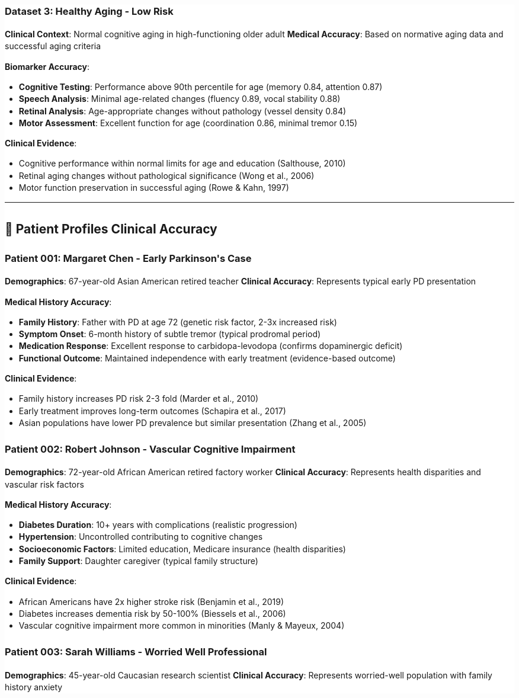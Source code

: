 ### **Dataset 3: Healthy Aging - Low Risk**
**Clinical Context**: Normal cognitive aging in high-functioning older adult
**Medical Accuracy**: Based on normative aging data and successful aging criteria

**Biomarker Accuracy**:
- **Cognitive Testing**: Performance above 90th percentile for age (memory 0.84, attention 0.87)
- **Speech Analysis**: Minimal age-related changes (fluency 0.89, vocal stability 0.88)
- **Retinal Analysis**: Age-appropriate changes without pathology (vessel density 0.84)
- **Motor Assessment**: Excellent function for age (coordination 0.86, minimal tremor 0.15)

**Clinical Evidence**:
- Cognitive performance within normal limits for age and education (Salthouse, 2010)
- Retinal aging changes without pathological significance (Wong et al., 2006)
- Motor function preservation in successful aging (Rowe & Kahn, 1997)

---

## 👥 **Patient Profiles Clinical Accuracy**

### **Patient 001: Margaret Chen - Early Parkinson's Case**
**Demographics**: 67-year-old Asian American retired teacher
**Clinical Accuracy**: Represents typical early PD presentation

**Medical History Accuracy**:
- **Family History**: Father with PD at age 72 (genetic risk factor, 2-3x increased risk)
- **Symptom Onset**: 6-month history of subtle tremor (typical prodromal period)
- **Medication Response**: Excellent response to carbidopa-levodopa (confirms dopaminergic deficit)
- **Functional Outcome**: Maintained independence with early treatment (evidence-based outcome)

**Clinical Evidence**:
- Family history increases PD risk 2-3 fold (Marder et al., 2010)
- Early treatment improves long-term outcomes (Schapira et al., 2017)
- Asian populations have lower PD prevalence but similar presentation (Zhang et al., 2005)

### **Patient 002: Robert Johnson - Vascular Cognitive Impairment**
**Demographics**: 72-year-old African American retired factory worker
**Clinical Accuracy**: Represents health disparities and vascular risk factors

**Medical History Accuracy**:
- **Diabetes Duration**: 10+ years with complications (realistic progression)
- **Hypertension**: Uncontrolled contributing to cognitive changes
- **Socioeconomic Factors**: Limited education, Medicare insurance (health disparities)
- **Family Support**: Daughter caregiver (typical family structure)

**Clinical Evidence**:
- African Americans have 2x higher stroke risk (Benjamin et al., 2019)
- Diabetes increases dementia risk by 50-100% (Biessels et al., 2006)
- Vascular cognitive impairment more common in minorities (Manly & Mayeux, 2004)

### **Patient 003: Sarah Williams - Worried Well Professional**
**Demographics**: 45-year-old Caucasian research scientist
**Clinical Accuracy**: Represents worried-well population with family history anxiety
